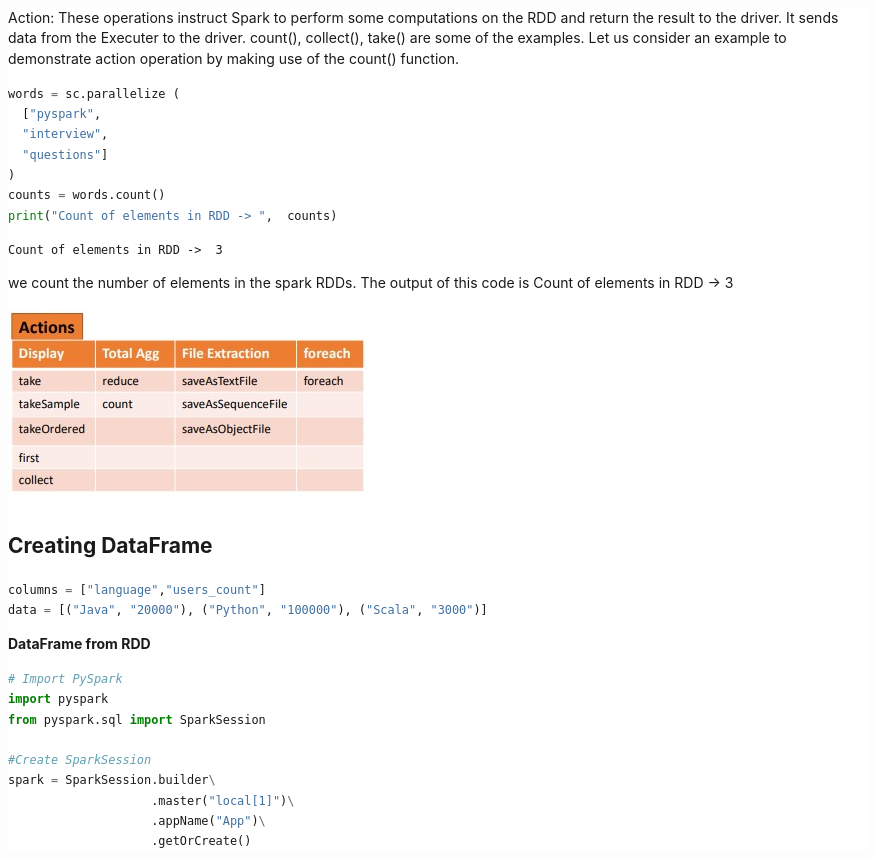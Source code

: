 Action: These operations instruct Spark to perform some computations on the RDD and return the result to the driver. It sends data from the Executer to the driver. count(), collect(), take() are some of the examples.
Let us consider an example to demonstrate action operation by making use of the count() function.


```python
words = sc.parallelize (
  ["pyspark", 
  "interview", 
  "questions"]
)
counts = words.count()
print("Count of elements in RDD -> ",  counts)
```

    Count of elements in RDD ->  3


we count the number of elements in the spark RDDs. The output of this code is Count of elements in RDD -> 3

![](data/actions.jpg)


## Creating DataFrame


```python
columns = ["language","users_count"]
data = [("Java", "20000"), ("Python", "100000"), ("Scala", "3000")]
```

**DataFrame from RDD**

```python 
# Import PySpark
import pyspark
from pyspark.sql import SparkSession

#Create SparkSession
spark = SparkSession.builder\
                    .master("local[1]")\
                    .appName("App")\
                    .getOrCreate()
```
